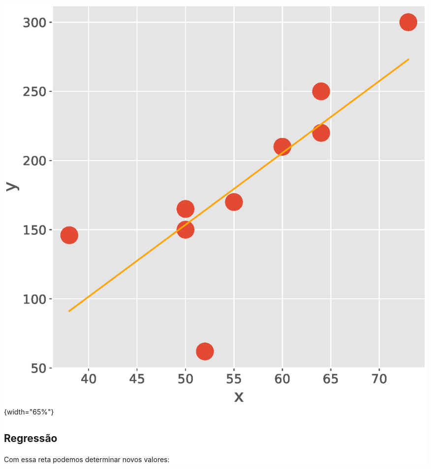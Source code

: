 ![](figs/reglinearExemplo2.eps){width="65%"}

## Regressão

Com essa reta podemos determinar novos valores:
